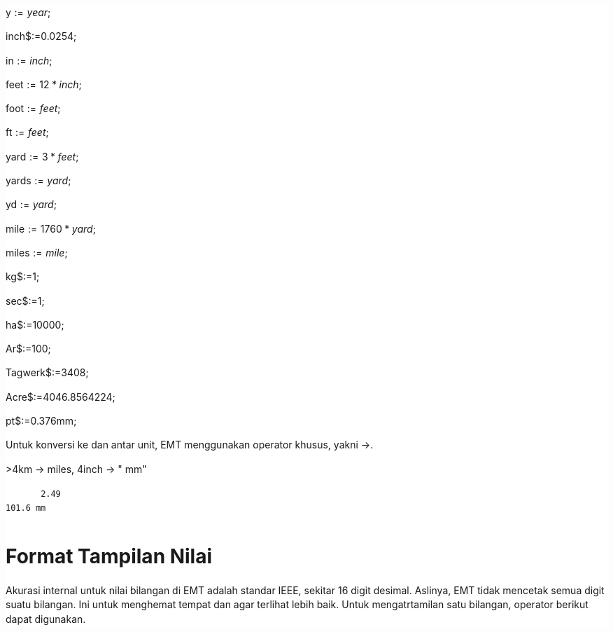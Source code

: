y$:=year$;


inch$:=0.0254;


in$:=inch$;


feet$:=12*inch$;


foot$:=feet$;


ft$:=feet$;


yard$:=3*feet$;


yards$:=yard$;


yd$:=yard$;


mile$:=1760*yard$;


miles$:=mile$;


kg$:=1;


sec$:=1;


ha$:=10000;


Ar$:=100;


Tagwerk$:=3408;


Acre$:=4046.8564224;


pt$:=0.376mm;


Untuk konversi ke dan antar unit, EMT menggunakan operator khusus,
yakni -&gt;.


\>4km -\> miles, 4inch -\> " mm"


           2.49 
    101.6 mm

# Format Tampilan Nilai

Akurasi internal untuk nilai bilangan di EMT adalah standar IEEE,
sekitar 16 digit desimal. Aslinya, EMT tidak mencetak semua digit
suatu bilangan. Ini untuk menghemat tempat dan agar terlihat lebih
baik. Untuk mengatrtamilan satu bilangan, operator berikut dapat
digunakan.
